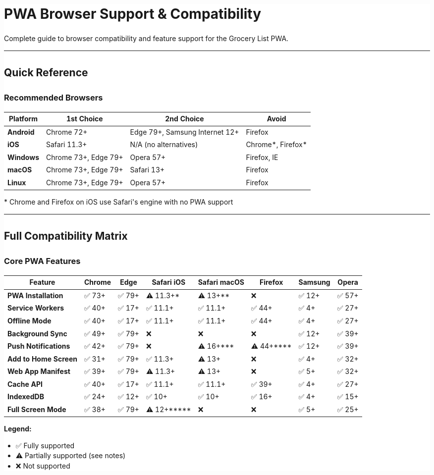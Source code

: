 # PWA Browser Support & Compatibility

Complete guide to browser compatibility and feature support for the Grocery List PWA.

---

## Quick Reference

### Recommended Browsers

| Platform | 1st Choice | 2nd Choice | Avoid |
|----------|-----------|-----------|-------|
| **Android** | Chrome 72+ | Edge 79+, Samsung Internet 12+ | Firefox |
| **iOS** | Safari 11.3+ | N/A (no alternatives) | Chrome*, Firefox* |
| **Windows** | Chrome 73+, Edge 79+ | Opera 57+ | Firefox, IE |
| **macOS** | Chrome 73+, Edge 79+ | Safari 13+ | Firefox |
| **Linux** | Chrome 73+, Edge 79+ | Opera 57+ | Firefox |

\* Chrome and Firefox on iOS use Safari's engine with no PWA support

---

## Full Compatibility Matrix

### Core PWA Features

| Feature | Chrome | Edge | Safari iOS | Safari macOS | Firefox | Samsung | Opera |
|---------|--------|------|-----------|--------------|---------|---------|-------|
| **PWA Installation** | ✅ 73+ | ✅ 79+ | ⚠️ 11.3+* | ⚠️ 13+** | ❌ | ✅ 12+ | ✅ 57+ |
| **Service Workers** | ✅ 40+ | ✅ 17+ | ✅ 11.1+ | ✅ 11.1+ | ✅ 44+ | ✅ 4+ | ✅ 27+ |
| **Offline Mode** | ✅ 40+ | ✅ 17+ | ✅ 11.1+ | ✅ 11.1+ | ✅ 44+ | ✅ 4+ | ✅ 27+ |
| **Background Sync** | ✅ 49+ | ✅ 79+ | ❌ | ❌ | ❌ | ✅ 12+ | ✅ 39+ |
| **Push Notifications** | ✅ 42+ | ✅ 79+ | ❌ | ⚠️ 16+*** | ⚠️ 44+**** | ✅ 12+ | ✅ 39+ |
| **Add to Home Screen** | ✅ 31+ | ✅ 79+ | ✅ 11.3+ | ⚠️ 13+ | ❌ | ✅ 4+ | ✅ 32+ |
| **Web App Manifest** | ✅ 39+ | ✅ 79+ | ⚠️ 11.3+ | ⚠️ 13+ | ❌ | ✅ 5+ | ✅ 32+ |
| **Cache API** | ✅ 40+ | ✅ 17+ | ✅ 11.1+ | ✅ 11.1+ | ✅ 39+ | ✅ 4+ | ✅ 27+ |
| **IndexedDB** | ✅ 24+ | ✅ 12+ | ✅ 10+ | ✅ 10+ | ✅ 16+ | ✅ 4+ | ✅ 15+ |
| **Full Screen Mode** | ✅ 38+ | ✅ 79+ | ⚠️ 12+***** | ❌ | ❌ | ✅ 5+ | ✅ 25+ |

**Legend:**
- ✅ Fully supported
- ⚠️ Partially supported (see notes)
- ❌ Not supported
